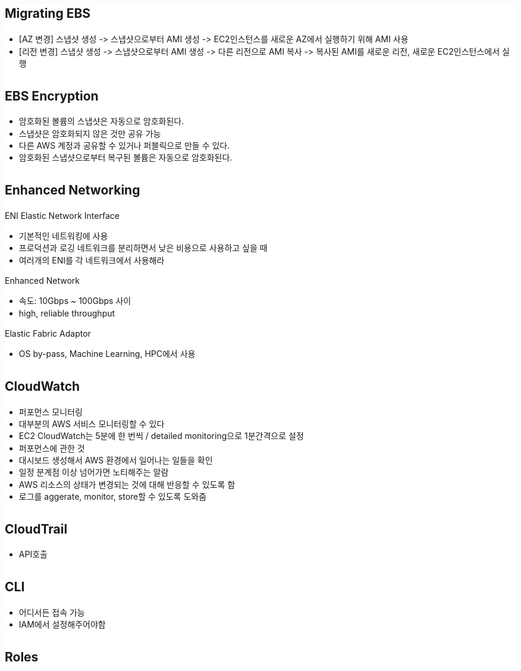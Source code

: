 ## Migrating EBS

- [AZ 변경] 스냅샷 생성 -> 스냅샷으로부터 AMI 생성 -> EC2인스턴스를 새로운 AZ에서 실행하기 위해 AMI 사용
- [리전 변경] 스냅샷 생성 -> 스냅샷으로부터 AMI 생성 -> 다른 리전으로 AMI 복사 -> 복사된 AMI를 새로운 리전, 새로운 EC2인스턴스에서 실행

## EBS Encryption

- 암호화된 볼륨의 스냅샷은 자동으로 암호화된다.
- 스냅샷은 암호화되지 않은 것만 공유 가능
- 다른 AWS 계정과 공유할 수 있거나 퍼블릭으로 만들 수 있다.
- 암호화된 스냅샷으로부터 복구된 볼륨은 자동으로 암호화된다.

## Enhanced Networking

ENI Elastic Network Interface

- 기본적인 네트워킹에 사용
- 프로덕션과 로깅 네트워크를 분리하면서 낮은 비용으로 사용하고 싶을 때
- 여러개의 ENI를 각 네트워크에서 사용해라

Enhanced Network

- 속도: 10Gbps ~ 100Gbps 사이
- high, reliable throughput

Elastic Fabric Adaptor

- OS by-pass, Machine Learning, HPC에서 사용

## CloudWatch

- 퍼포먼스 모니터링
- 대부분의 AWS 서비스 모니터링할 수 있다
- EC2 CloudWatch는 5분에 한 번씩 / detailed monitoring으로 1분간격으로 설정
- 퍼포먼스에 관한 것
- 대시보드 생성해서 AWS 환경에서 일어나는 일들을 확인
- 일정 분계점 이상 넘어가면 노티해주는 알람 
- AWS 리소스의 상태가 변경되는 것에 대해 반응할 수 있도록 함
- 로그를 aggerate, monitor, store할 수 있도록 도와줌

## CloudTrail

- API호출

## CLI

- 어디서든 접속 가능
- IAM에서 설정해주어야함

## Roles
